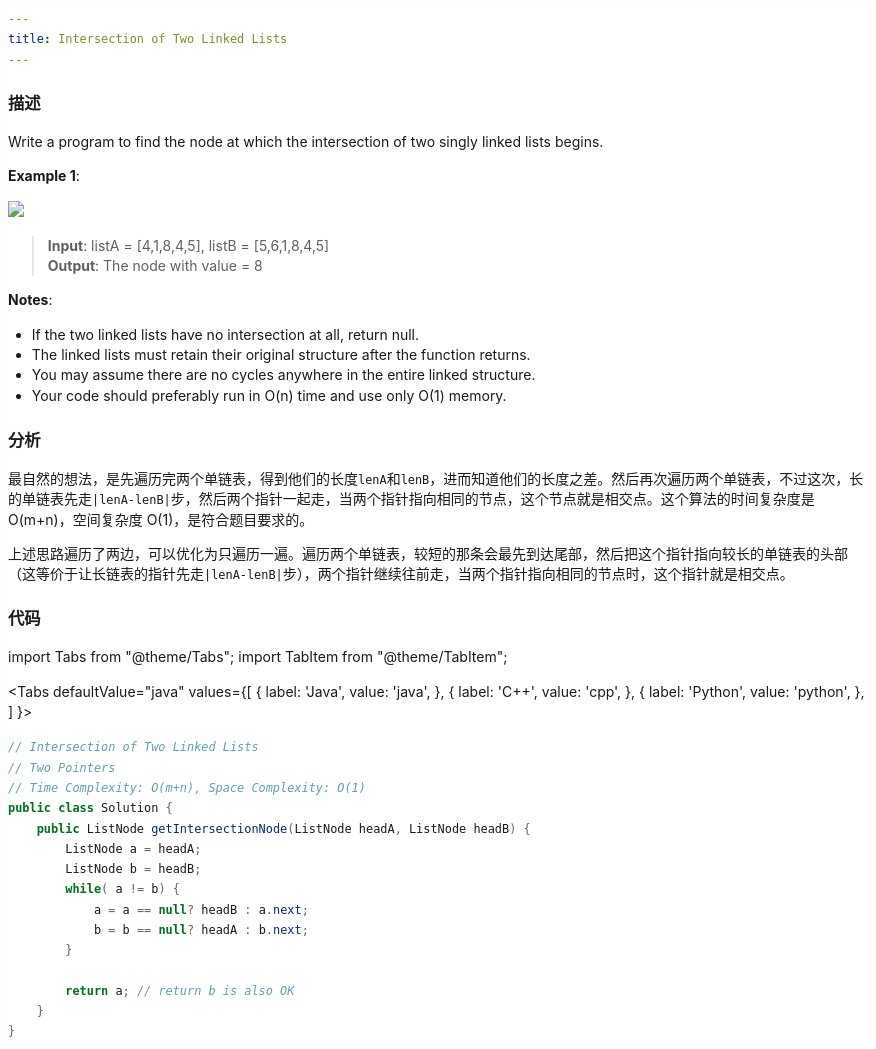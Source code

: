 ```yaml
---
title: Intersection of Two Linked Lists
---
```


### 描述

Write a program to find the node at which the intersection of two singly linked lists begins.

**Example 1**:

<img src="/img/intersection-of-two-linked-lists_example_1.png" width="60%" />

> **Input**: listA = [4,1,8,4,5], listB = [5,6,1,8,4,5]  
> **Output**: The node with value = 8

**Notes**:

- If the two linked lists have no intersection at all, return null.
- The linked lists must retain their original structure after the function returns.
- You may assume there are no cycles anywhere in the entire linked structure.
- Your code should preferably run in O(n) time and use only O(1) memory.

### 分析

最自然的想法，是先遍历完两个单链表，得到他们的长度`lenA`和`lenB`，进而知道他们的长度之差。然后再次遍历两个单链表，不过这次，长的单链表先走`|lenA-lenB|`步，然后两个指针一起走，当两个指针指向相同的节点，这个节点就是相交点。这个算法的时间复杂度是 O(m+n)，空间复杂度 O(1)，是符合题目要求的。

上述思路遍历了两边，可以优化为只遍历一遍。遍历两个单链表，较短的那条会最先到达尾部，然后把这个指针指向较长的单链表的头部（这等价于让长链表的指针先走`|lenA-lenB|`步），两个指针继续往前走，当两个指针指向相同的节点时，这个指针就是相交点。

### 代码

import Tabs from "@theme/Tabs";
import TabItem from "@theme/TabItem";

<Tabs
defaultValue="java"
values={[
{ label: 'Java', value: 'java', },
{ label: 'C++', value: 'cpp', },
{ label: 'Python', value: 'python', },
]
}>
<TabItem value="java">

```java
// Intersection of Two Linked Lists
// Two Pointers
// Time Complexity: O(m+n), Space Complexity: O(1)
public class Solution {
    public ListNode getIntersectionNode(ListNode headA, ListNode headB) {
        ListNode a = headA;
        ListNode b = headB;
        while( a != b) {
            a = a == null? headB : a.next;
            b = b == null? headA : b.next;
        }

        return a; // return b is also OK
    }
}
```
